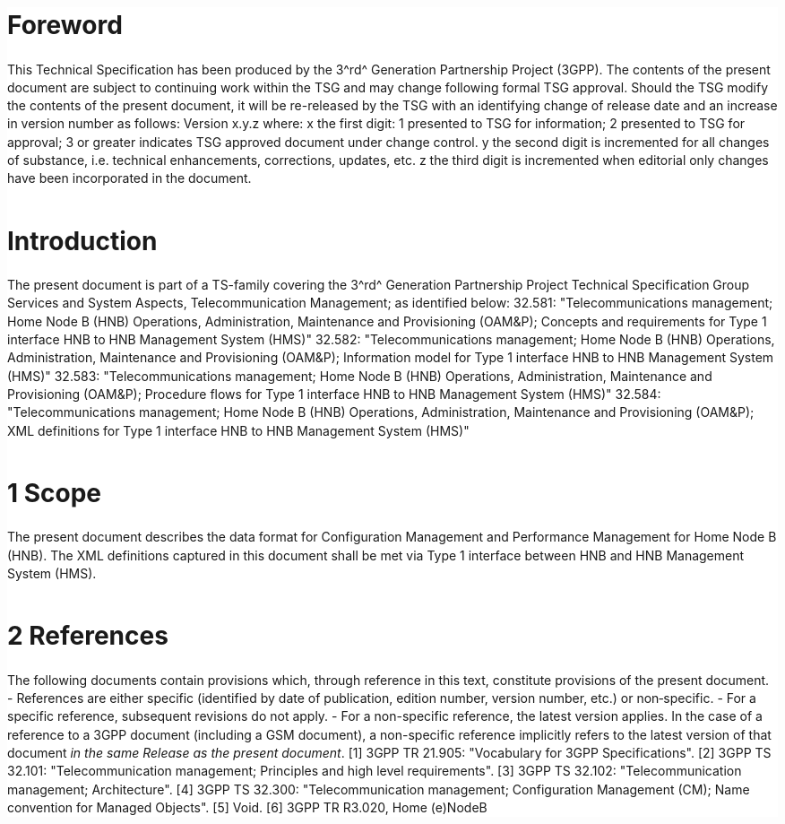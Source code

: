 # Foreword
This Technical Specification has been produced by the 3^rd^ Generation
Partnership Project (3GPP).
The contents of the present document are subject to continuing work within the
TSG and may change following formal TSG approval. Should the TSG modify the
contents of the present document, it will be re-released by the TSG with an
identifying change of release date and an increase in version number as
follows:
Version x.y.z
where:
x the first digit:
1 presented to TSG for information;
2 presented to TSG for approval;
3 or greater indicates TSG approved document under change control.
y the second digit is incremented for all changes of substance, i.e. technical
enhancements, corrections, updates, etc.
z the third digit is incremented when editorial only changes have been
incorporated in the document.
# Introduction
The present document is part of a TS-family covering the 3^rd^ Generation
Partnership Project Technical Specification Group Services and System Aspects,
Telecommunication Management; as identified below:
32.581: \"Telecommunications management; Home Node B (HNB) Operations,
Administration, Maintenance and Provisioning (OAM&P); Concepts and
requirements for Type 1 interface HNB to HNB Management System (HMS)\"
32.582: \"Telecommunications management; Home Node B (HNB) Operations,
Administration, Maintenance and Provisioning (OAM&P); Information model for
Type 1 interface HNB to HNB Management System (HMS)\"
32.583: \"Telecommunications management; Home Node B (HNB) Operations,
Administration, Maintenance and Provisioning (OAM&P); Procedure flows for Type
1 interface HNB to HNB Management System (HMS)\"
32.584: \"Telecommunications management; Home Node B (HNB) Operations,
Administration, Maintenance and Provisioning (OAM&P); XML definitions for Type
1 interface HNB to HNB Management System (HMS)\"
# 1 Scope
The present document describes the data format for Configuration Management
and Performance Management for Home Node B (HNB). The XML definitions captured
in this document shall be met via Type 1 interface between HNB and HNB
Management System (HMS).
# 2 References
The following documents contain provisions which, through reference in this
text, constitute provisions of the present document.
\- References are either specific (identified by date of publication, edition
number, version number, etc.) or non‑specific.
\- For a specific reference, subsequent revisions do not apply.
\- For a non-specific reference, the latest version applies. In the case of a
reference to a 3GPP document (including a GSM document), a non-specific
reference implicitly refers to the latest version of that document _in the
same Release as the present document_.
[1] 3GPP TR 21.905: \"Vocabulary for 3GPP Specifications\".
[2] 3GPP TS 32.101: \"Telecommunication management; Principles and high level
requirements\".
[3] 3GPP TS 32.102: \"Telecommunication management; Architecture\".
[4] 3GPP TS 32.300: \"Telecommunication management; Configuration Management
(CM); Name convention for Managed Objects\".
[5] Void.
[6] 3GPP TR R3.020, Home (e)NodeB